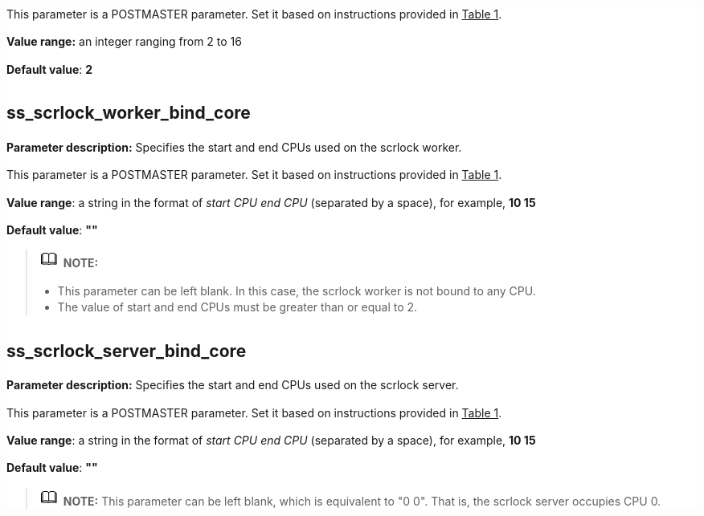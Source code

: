 This parameter is a POSTMASTER parameter. Set it based on instructions provided in [Table 1](../DatabaseAdministrationGuide/resetting-parameters.md#en-us_topic_0283137176_en-us_topic_0237121562_en-us_topic_0059777490_t91a6f212010f4503b24d7943aed6d846).

**Value range:** an integer ranging from 2 to 16

**Default value**: **2**

## ss_scrlock_worker_bind_core  

**Parameter description:** Specifies the start and end CPUs used on the scrlock worker.

This parameter is a POSTMASTER parameter. Set it based on instructions provided in [Table 1](../DatabaseAdministrationGuide/resetting-parameters.md#en-us_topic_0283137176_en-us_topic_0237121562_en-us_topic_0059777490_t91a6f212010f4503b24d7943aed6d846).

**Value range**: a string in the format of *start CPU* *end CPU* \(separated by a space\), for example, **10 15**

**Default value**: **""**

>![](public_sys-resources/icon-note.gif) **NOTE:**
>-   This parameter can be left blank. In this case, the scrlock worker is not bound to any CPU.
>-   The value of start and end CPUs must be greater than or equal to 2.

## ss_scrlock_server_bind_core  

**Parameter description:** Specifies the start and end CPUs used on the scrlock server.

This parameter is a POSTMASTER parameter. Set it based on instructions provided in [Table 1](../DatabaseAdministrationGuide/resetting-parameters.md#en-us_topic_0283137176_en-us_topic_0237121562_en-us_topic_0059777490_t91a6f212010f4503b24d7943aed6d846).

**Value range**: a string in the format of *start CPU* *end CPU* \(separated by a space\), for example, **10 15**

**Default value**: **""**

>![](public_sys-resources/icon-note.gif) **NOTE:**
>This parameter can be left blank, which is equivalent to "0 0". That is, the scrlock server occupies CPU 0.
